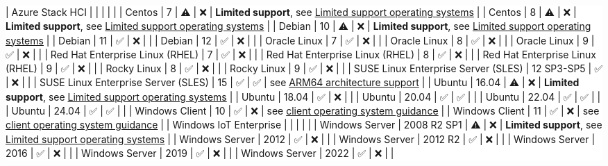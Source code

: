 | Azure Stack HCI                     |             |       |        |                                                                                                  |
| Centos                              | 7           | ⚠️    | ❌    | **Limited support**, see [Limited support operating systems](#limited-support-operating-systems) |
| Centos                              | 8           | ⚠️    | ❌    | **Limited support**, see [Limited support operating systems](#limited-support-operating-systems) |
| Debian                              | 10          | ⚠️    | ❌    | **Limited support**, see [Limited support operating systems](#limited-support-operating-systems) |
| Debian                              | 11          | ✅    | ❌    |                                                                                                  |
| Debian                              | 12          | ✅    | ❌    |                                                                                                  |
| Oracle Linux                        | 7           | ✅    | ❌    |                                                                                                  |
| Oracle Linux                        | 8           | ✅    | ❌    |                                                                                                  |
| Oracle Linux                        | 9           | ✅    | ❌    |                                                                                                  |
| Red Hat Enterprise Linux (RHEL)     | 7           | ✅    | ❌    |                                                                                                  |
| Red Hat Enterprise Linux (RHEL)     | 8           | ✅    | ❌    |                                                                                                  |
| Red Hat Enterprise Linux (RHEL)     | 9           | ✅    | ❌    |                                                                                                  |
| Rocky Linux                         | 8           | ✅    | ❌    |                                                                                                  |
| Rocky Linux                         | 9           | ✅    | ❌    |                                                                                                  |
| SUSE Linux Enterprise Server (SLES) | 12 SP3-SP5  | ✅    | ❌    |                                                                                                  |
| SUSE Linux Enterprise Server (SLES) | 15          | ✅    | ✅    | see [ARM64 architecture support](#arm64-architecture-support)                                    |
| Ubuntu                              | 16.04       | ⚠️    | ❌    | **Limited support**, see [Limited support operating systems](#limited-support-operating-systems) |
| Ubuntu                              | 18.04       | ✅    | ❌    |                                                                                                  |
| Ubuntu                              | 20.04       | ✅    | ✅    |                                                                                                  |
| Ubuntu                              | 22.04       | ✅    | ✅    |                                                                                                  |
| Ubuntu                              | 24.04       | ✅    | ✅    |                                                                                                  |
| Windows Client                      | 10          | ✅    | ❌    | see [client operating system guidance](#client-operating-system-guidance)                        |
| Windows Client                      | 11          | ✅    | ❌    | see [client operating system guidance](#client-operating-system-guidance)                        |
| Windows IoT Enterprise              |             |       |        |                                                                                                  |
| Windows Server                      | 2008 R2 SP1 | ⚠️    | ❌    | **Limited support**, see [Limited support operating systems](#limited-support-operating-systems) |
| Windows Server                      | 2012        | ✅    | ❌    |                                                                                                  |
| Windows Server                      | 2012 R2     | ✅    | ❌    |                                                                                                  |
| Windows Server                      | 2016        | ✅    | ❌    |                                                                                                  |
| Windows Server                      | 2019        | ✅    | ❌    |                                                                                                  |
| Windows Server                      | 2022        | ✅    | ❌    |                                                                                                  |
